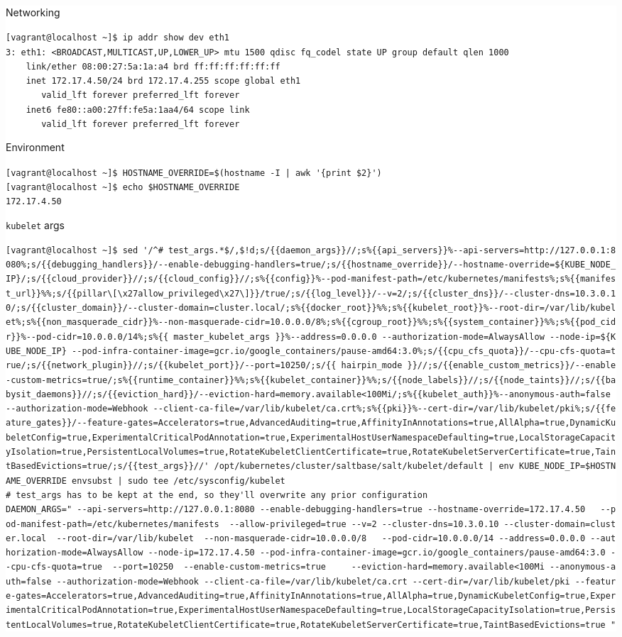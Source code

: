 Networking
```
[vagrant@localhost ~]$ ip addr show dev eth1
3: eth1: <BROADCAST,MULTICAST,UP,LOWER_UP> mtu 1500 qdisc fq_codel state UP group default qlen 1000
    link/ether 08:00:27:5a:1a:a4 brd ff:ff:ff:ff:ff:ff
    inet 172.17.4.50/24 brd 172.17.4.255 scope global eth1
       valid_lft forever preferred_lft forever
    inet6 fe80::a00:27ff:fe5a:1aa4/64 scope link 
       valid_lft forever preferred_lft forever
```

Environment
```
[vagrant@localhost ~]$ HOSTNAME_OVERRIDE=$(hostname -I | awk '{print $2}')
[vagrant@localhost ~]$ echo $HOSTNAME_OVERRIDE
172.17.4.50
```

`kubelet` args
```
[vagrant@localhost ~]$ sed '/^# test_args.*$/,$!d;s/{{daemon_args}}//;s%{{api_servers}}%--api-servers=http://127.0.0.1:8080%;s/{{debugging_handlers}}/--enable-debugging-handlers=true/;s/{{hostname_override}}/--hostname-override=${KUBE_NODE_IP}/;s/{{cloud_provider}}//;s/{{cloud_config}}//;s%{{config}}%--pod-manifest-path=/etc/kubernetes/manifests%;s%{{manifest_url}}%%;s/{{pillar\[\x27allow_privileged\x27\]}}/true/;s/{{log_level}}/--v=2/;s/{{cluster_dns}}/--cluster-dns=10.3.0.10/;s/{{cluster_domain}}/--cluster-domain=cluster.local/;s%{{docker_root}}%%;s%{{kubelet_root}}%--root-dir=/var/lib/kubelet%;s%{{non_masquerade_cidr}}%--non-masquerade-cidr=10.0.0.0/8%;s%{{cgroup_root}}%%;s%{{system_container}}%%;s%{{pod_cidr}}%--pod-cidr=10.0.0.0/14%;s%{{ master_kubelet_args }}%--address=0.0.0.0 --authorization-mode=AlwaysAllow --node-ip=${KUBE_NODE_IP} --pod-infra-container-image=gcr.io/google_containers/pause-amd64:3.0%;s/{{cpu_cfs_quota}}/--cpu-cfs-quota=true/;s/{{network_plugin}}//;s/{{kubelet_port}}/--port=10250/;s/{{ hairpin_mode }}//;s/{{enable_custom_metrics}}/--enable-custom-metrics=true/;s%{{runtime_container}}%%;s%{{kubelet_container}}%%;s/{{node_labels}}//;s/{{node_taints}}//;s/{{babysit_daemons}}//;s/{{eviction_hard}}/--eviction-hard=memory.available<100Mi/;s%{{kubelet_auth}}%--anonymous-auth=false --authorization-mode=Webhook --client-ca-file=/var/lib/kubelet/ca.crt%;s%{{pki}}%--cert-dir=/var/lib/kubelet/pki%;s/{{feature_gates}}/--feature-gates=Accelerators=true,AdvancedAuditing=true,AffinityInAnnotations=true,AllAlpha=true,DynamicKubeletConfig=true,ExperimentalCriticalPodAnnotation=true,ExperimentalHostUserNamespaceDefaulting=true,LocalStorageCapacityIsolation=true,PersistentLocalVolumes=true,RotateKubeletClientCertificate=true,RotateKubeletServerCertificate=true,TaintBasedEvictions=true/;s/{{test_args}}//' /opt/kubernetes/cluster/saltbase/salt/kubelet/default | env KUBE_NODE_IP=$HOSTNAME_OVERRIDE envsubst | sudo tee /etc/sysconfig/kubelet
# test_args has to be kept at the end, so they'll overwrite any prior configuration
DAEMON_ARGS=" --api-servers=http://127.0.0.1:8080 --enable-debugging-handlers=true --hostname-override=172.17.4.50   --pod-manifest-path=/etc/kubernetes/manifests  --allow-privileged=true --v=2 --cluster-dns=10.3.0.10 --cluster-domain=cluster.local  --root-dir=/var/lib/kubelet  --non-masquerade-cidr=10.0.0.0/8   --pod-cidr=10.0.0.0/14 --address=0.0.0.0 --authorization-mode=AlwaysAllow --node-ip=172.17.4.50 --pod-infra-container-image=gcr.io/google_containers/pause-amd64:3.0 --cpu-cfs-quota=true  --port=10250  --enable-custom-metrics=true     --eviction-hard=memory.available<100Mi --anonymous-auth=false --authorization-mode=Webhook --client-ca-file=/var/lib/kubelet/ca.crt --cert-dir=/var/lib/kubelet/pki --feature-gates=Accelerators=true,AdvancedAuditing=true,AffinityInAnnotations=true,AllAlpha=true,DynamicKubeletConfig=true,ExperimentalCriticalPodAnnotation=true,ExperimentalHostUserNamespaceDefaulting=true,LocalStorageCapacityIsolation=true,PersistentLocalVolumes=true,RotateKubeletClientCertificate=true,RotateKubeletServerCertificate=true,TaintBasedEvictions=true "
```
